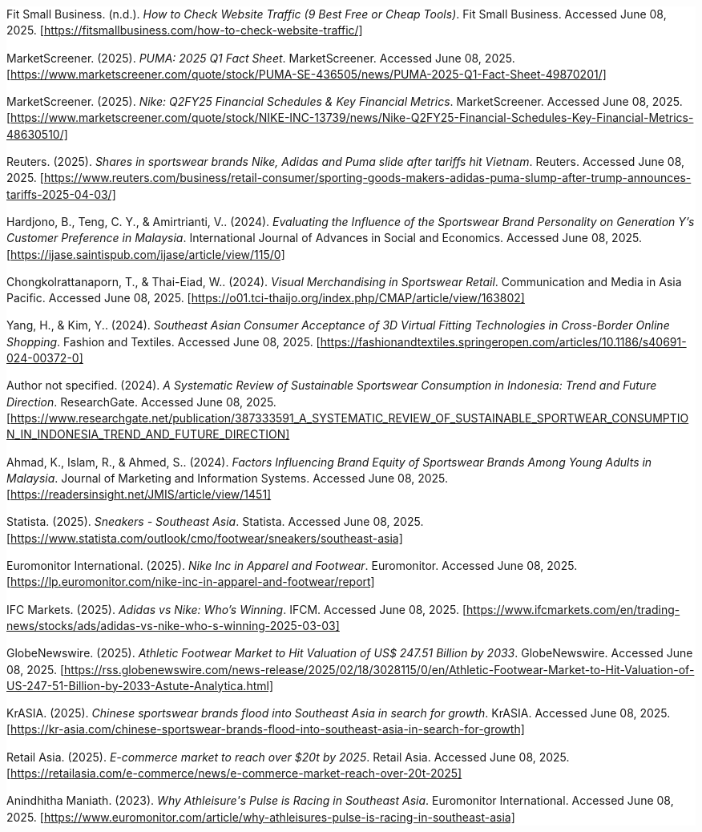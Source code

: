 Fit Small Business. (n.d.). *How to Check Website Traffic (9 Best Free or Cheap Tools)*. Fit Small Business. Accessed June 08, 2025. [https://fitsmallbusiness.com/how-to-check-website-traffic/]

MarketScreener. (2025). *PUMA: 2025 Q1 Fact Sheet*. MarketScreener. Accessed June 08, 2025. [https://www.marketscreener.com/quote/stock/PUMA-SE-436505/news/PUMA-2025-Q1-Fact-Sheet-49870201/]

MarketScreener. (2025). *Nike: Q2FY25 Financial Schedules & Key Financial Metrics*. MarketScreener. Accessed June 08, 2025. [https://www.marketscreener.com/quote/stock/NIKE-INC-13739/news/Nike-Q2FY25-Financial-Schedules-Key-Financial-Metrics-48630510/]

Reuters. (2025). *Shares in sportswear brands Nike, Adidas and Puma slide after tariffs hit Vietnam*. Reuters. Accessed June 08, 2025. [https://www.reuters.com/business/retail-consumer/sporting-goods-makers-adidas-puma-slump-after-trump-announces-tariffs-2025-04-03/]

Hardjono, B., Teng, C. Y., & Amirtrianti, V.. (2024). *Evaluating the Influence of the Sportswear Brand Personality on Generation Y’s Customer Preference in Malaysia*. International Journal of Advances in Social and Economics. Accessed June 08, 2025. [https://ijase.saintispub.com/ijase/article/view/115/0]

Chongkolrattanaporn, T., & Thai-Eiad, W.. (2024). *Visual Merchandising in Sportswear Retail*. Communication and Media in Asia Pacific. Accessed June 08, 2025. [https://o01.tci-thaijo.org/index.php/CMAP/article/view/163802]

Yang, H., & Kim, Y.. (2024). *Southeast Asian Consumer Acceptance of 3D Virtual Fitting Technologies in Cross-Border Online Shopping*. Fashion and Textiles. Accessed June 08, 2025. [https://fashionandtextiles.springeropen.com/articles/10.1186/s40691-024-00372-0]

Author not specified. (2024). *A Systematic Review of Sustainable Sportswear Consumption in Indonesia: Trend and Future Direction*. ResearchGate. Accessed June 08, 2025. [https://www.researchgate.net/publication/387333591_A_SYSTEMATIC_REVIEW_OF_SUSTAINABLE_SPORTWEAR_CONSUMPTION_IN_INDONESIA_TREND_AND_FUTURE_DIRECTION]

Ahmad, K., Islam, R., & Ahmed, S.. (2024). *Factors Influencing Brand Equity of Sportswear Brands Among Young Adults in Malaysia*. Journal of Marketing and Information Systems. Accessed June 08, 2025. [https://readersinsight.net/JMIS/article/view/1451]

Statista. (2025). *Sneakers - Southeast Asia*. Statista. Accessed June 08, 2025. [https://www.statista.com/outlook/cmo/footwear/sneakers/southeast-asia]

Euromonitor International. (2025). *Nike Inc in Apparel and Footwear*. Euromonitor. Accessed June 08, 2025. [https://lp.euromonitor.com/nike-inc-in-apparel-and-footwear/report]

IFC Markets. (2025). *Adidas vs Nike: Who’s Winning*. IFCM. Accessed June 08, 2025. [https://www.ifcmarkets.com/en/trading-news/stocks/ads/adidas-vs-nike-who-s-winning-2025-03-03]

GlobeNewswire. (2025). *Athletic Footwear Market to Hit Valuation of US$ 247.51 Billion by 2033*. GlobeNewswire. Accessed June 08, 2025. [https://rss.globenewswire.com/news-release/2025/02/18/3028115/0/en/Athletic-Footwear-Market-to-Hit-Valuation-of-US-247-51-Billion-by-2033-Astute-Analytica.html]

KrASIA. (2025). *Chinese sportswear brands flood into Southeast Asia in search for growth*. KrASIA. Accessed June 08, 2025. [https://kr-asia.com/chinese-sportswear-brands-flood-into-southeast-asia-in-search-for-growth]

Retail Asia. (2025). *E-commerce market to reach over $20t by 2025*. Retail Asia. Accessed June 08, 2025. [https://retailasia.com/e-commerce/news/e-commerce-market-reach-over-20t-2025]

Anindhitha Maniath. (2023). *Why Athleisure's Pulse is Racing in Southeast Asia*. Euromonitor International. Accessed June 08, 2025. [https://www.euromonitor.com/article/why-athleisures-pulse-is-racing-in-southeast-asia]
